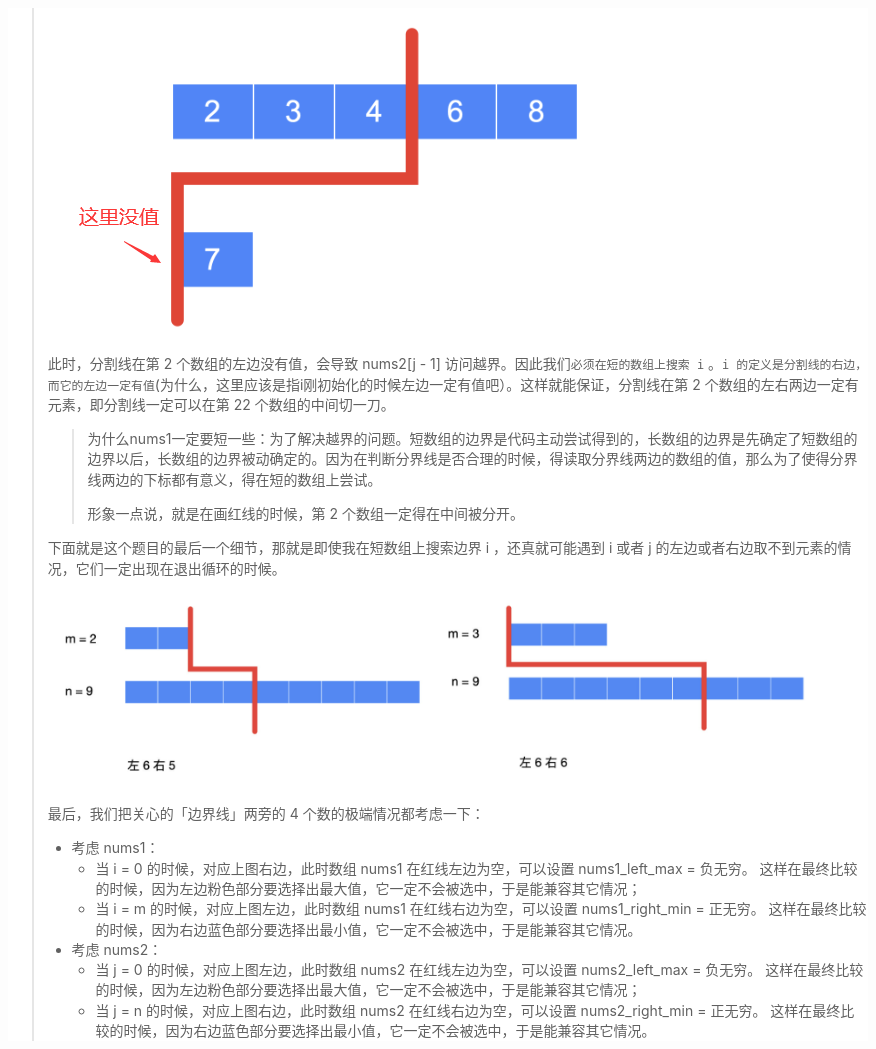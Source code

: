 > ![image-20220713231259978](二分查找.assets/image-20220713231259978.png)
>
> 此时，分割线在第 2 个数组的左边没有值，会导致 nums2[j - 1] 访问越界。因此我们`必须在短的数组上搜索 i` 。`i 的定义是分割线的右边，而它的左边一定有值`(为什么，这里应该是指i刚初始化的时候左边一定有值吧）。这样就能保证，分割线在第 2 个数组的左右两边一定有元素，即分割线一定可以在第 22 个数组的中间切一刀。
>
> > 为什么nums1一定要短一些：为了解决越界的问题。短数组的边界是代码主动尝试得到的，长数组的边界是先确定了短数组的边界以后，长数组的边界被动确定的。因为在判断分界线是否合理的时候，得读取分界线两边的数组的值，那么为了使得分界线两边的下标都有意义，得在短的数组上尝试。
> >
> > 形象一点说，就是在画红线的时候，第 2 个数组一定得在中间被分开。
>
> 下面就是这个题目的最后一个细节，那就是即使我在短数组上搜索边界 i ，还真就可能遇到 i 或者 j 的左边或者右边取不到元素的情况，它们一定出现在退出循环的时候。
>
> ![image-20220713231610641](二分查找.assets/image-20220713231610641.png)
>
> 最后，我们把关心的「边界线」两旁的 4 个数的极端情况都考虑一下：
>
> * 考虑 nums1：
>   * 当 i = 0 的时候，对应上图右边，此时数组 nums1 在红线左边为空，可以设置 nums1_left_max = 负无穷。
>     这样在最终比较的时候，因为左边粉色部分要选择出最大值，它一定不会被选中，于是能兼容其它情况；
>   * 当 i = m 的时候，对应上图左边，此时数组 nums1 在红线右边为空，可以设置 nums1_right_min = 正无穷。
>     这样在最终比较的时候，因为右边蓝色部分要选择出最小值，它一定不会被选中，于是能兼容其它情况。
> * 考虑 nums2：
>   * 当 j = 0 的时候，对应上图左边，此时数组 nums2 在红线左边为空，可以设置 nums2_left_max = 负无穷。
>     这样在最终比较的时候，因为左边粉色部分要选择出最大值，它一定不会被选中，于是能兼容其它情况；
>   * 当 j = n 的时候，对应上图右边，此时数组 nums2 在红线右边为空，可以设置 nums2_right_min = 正无穷。
>     这样在最终比较的时候，因为右边蓝色部分要选择出最小值，它一定不会被选中，于是能兼容其它情况。
